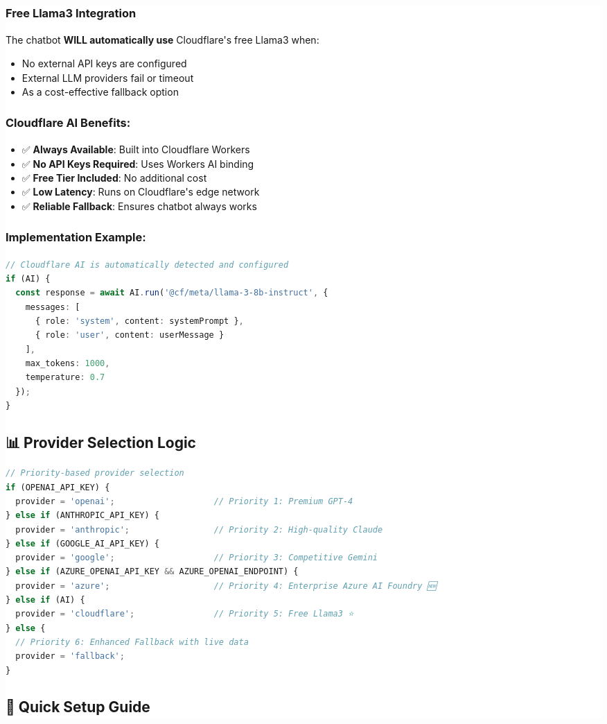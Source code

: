 ### **Free Llama3 Integration**
The chatbot **WILL automatically use** Cloudflare's free Llama3 when:
- No external API keys are configured
- External LLM providers fail or timeout
- As a cost-effective fallback option

### **Cloudflare AI Benefits:**
- ✅ **Always Available**: Built into Cloudflare Workers
- ✅ **No API Keys Required**: Uses Workers AI binding
- ✅ **Free Tier Included**: No additional cost
- ✅ **Low Latency**: Runs on Cloudflare's edge network
- ✅ **Reliable Fallback**: Ensures chatbot always works

### **Implementation Example:**
```typescript
// Cloudflare AI is automatically detected and configured
if (AI) {
  const response = await AI.run('@cf/meta/llama-3-8b-instruct', {
    messages: [
      { role: 'system', content: systemPrompt },
      { role: 'user', content: userMessage }
    ],
    max_tokens: 1000,
    temperature: 0.7
  });
}
```

## 📊 Provider Selection Logic

```typescript
// Priority-based provider selection
if (OPENAI_API_KEY) {
  provider = 'openai';                    // Priority 1: Premium GPT-4
} else if (ANTHROPIC_API_KEY) {
  provider = 'anthropic';                 // Priority 2: High-quality Claude
} else if (GOOGLE_AI_API_KEY) {
  provider = 'google';                    // Priority 3: Competitive Gemini
} else if (AZURE_OPENAI_API_KEY && AZURE_OPENAI_ENDPOINT) {
  provider = 'azure';                     // Priority 4: Enterprise Azure AI Foundry 🆕
} else if (AI) {
  provider = 'cloudflare';                // Priority 5: Free Llama3 ⭐
} else {
  // Priority 6: Enhanced Fallback with live data
  provider = 'fallback';
}
```

## 🎯 Quick Setup Guide
